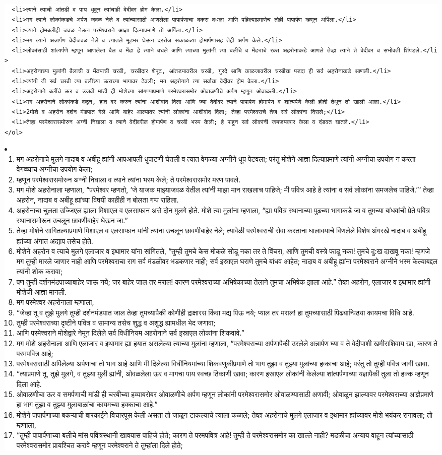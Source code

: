       <li>त्याने त्याची आंतडी व पाय धुवून त्यांचाही वेदीवर होम केला.</li>
      <li>मग त्याने लोकांकडचे अर्पण जवळ नेले व त्यांच्यासाठी आणलेला पापार्पणाचा बकरा वधला आणि पहिल्याप्रमाणेच तोही पापार्पण म्हणून अर्पिला.</li>
      <li>त्याने होमबलीही जवळ नेऊन परमेश्वराने आज्ञा दिल्याप्रमाणे तो अर्पिला.</li>
      <li>मग त्याने अन्नार्पण वेदीजवळ नेले व त्यातले मूठभर घेऊन दररोज सकाळच्या होमार्पणासह तेही अर्पण केले.</li>
      <li>लोकांसाठी शांत्यर्पणे म्हणून आणलेला बैल व मेंढा हे त्याने वधले आणि त्याच्या मुलांनी त्या बलींचे व मेंढ्याचे रक्त अहरोनाकडे आणले तेव्हा त्याने ते वेदीवर व सभोंवती शिंपडले.</li>
      <li>अहरोनाच्या मुलांनी बैलाची व मेंढ्याची चरबी, चरबीदार शेपूट, आंतड्यावरील चरबी, गुरदे आणि काळजावरील चरबीचा पडदा ही सर्व अहरोनाकडे आणली.</li>
      <li>त्यांनी ती सर्व चरबी त्या बलींच्या ऊराच्या भागावर ठेवली; मग अहरोनाने त्या सर्वाचा वेदीवर होम केला.</li>
      <li>अहरोनाने बलींचे ऊर व उजवी मांडी ही मोशेच्या सांगण्याप्रमाणे परमेश्वरासमोर ओवाळणीचे अर्पण म्हणून ओवाळली.</li>
      <li>मग अहरोनाने लोकांकडे वळून, हात वर करुन त्यांना आशीर्वाद दिला आणि ज्या वेदीवर त्याने पापार्पण होमार्पण व शांत्यर्पणे केली होती तेथून तो खाली आला.</li>
      <li>2मोशे व अहरोन दर्शन मंडपात गेले आणि बाहेर आल्यावर त्यांनी लोकांना आशीर्वाद दिला; तेव्हा परमेश्वराचे तेज सर्व लोकांना दिसले;</li>
      <li>तेव्हा परमेश्वरासमोरुन अग्नी निघाला व त्याने वेदीवरील होमार्पण व चरबी भस्म केली; हे पाहून सर्व लोकांनी जयजयकार केला व दंडवत घातले.</li>
    </ol>
  </li>
  <li>
    <ol>
      <li>मग अहरोनाचे मुलगे नादाब व अबीहू ह्यांनी आपआपली धुपाटणी घेतली व त्यात वेगळ्या अग्नीने धूप पेटवला; परंतु मोशेने आज्ञा दिल्याप्रमाणे त्यांनी अग्नीचा उपयोग न करता वेगव्व्याच अग्नीचा उपयोग केला;</li>
      <li>म्हणून परमेश्वरासमोरुन अग्नी निघाला व त्याने त्यांना भस्म केले; ते परमेश्वरासमोर मरण पावले.</li>
      <li>मग मोशे अहरोनाला म्हणाला, “परमेश्वर म्हणतो, ‘जे याजक माझ्याजवळ येतील त्यांनी माझा मान राखलाच पाहिजे; मी पवित्र आहे हे त्यांना व सर्व लोकांना समजलेच पाहिजे.”‘ तेव्हा अहरोन, नादाब व अबीहू ह्यांच्या विषयी काहीही न बोलता गप्प राहिला.</li>
      <li>अहरोनाचा चुलता उज्जिएल ह्याला मिशाएल व एलसाफान असे दोन मुलगे होते. मोशे त्या मुलांना म्हणाला, “ह्या पवित्र स्थानाच्या पुढच्या भागाकडे जा व तुमच्या बांधवांची प्रेते पवित्र स्थानासमोरून उचलून छावणीबाहेर घेऊन जा.”</li>
      <li>तेव्हा मोशेने सांगितल्याप्रमाणे मिशाएल व एलसाफान यांनी त्यांना उचलून छावणीबाहेर नेले; त्यावेळी परमेश्वराची सेवा करताना घालावयाचे विणलेले विशेष अंगरखे नादाब व अबीहू ह्यांच्या अंगात अद्याप तसेच होते.</li>
      <li>मोशेने अहरोन व त्याचे मुलगे एलाजार व इथामार यांना सांगितले, “तुम्ही तुमचे केस मोकळे सोडू नका तर ते विंचरा, आणि तुमची वस्त्रे फाडू नका! तुमचे दु:ख दाखवू नका! म्हणजे मग तुम्ही मारले जाणार नाही आणि परमेश्वराचा राग सर्व मंडळीवर भडकणार नाही; सर्व इस्राएल घराणे तुमचे बांधव आहेत; नादाब व अबीहू ह्यांना परमेश्वराने अग्नीने भस्म केल्याबद्दल त्यांनी शोक करावा;</li>
      <li>पण तुम्ही दर्शनमंडपाच्याबाहेर जाऊ नये; जर बाहेर जाल तर मराल! कारण परमेश्वराच्या अभिषेकाच्या तेलाने तुमचा अभिषेक झाला आहे.” तेव्हा अहरोन, एलाजार व इथामार ह्यांनी मोशेची आज्ञा मानली.</li>
      <li>मग परमेश्वर अहरोनाला म्हणाला,</li>
      <li>“जेव्हा तू व तुझे मुलगे तुम्ही दर्शनमंडपात जाल तेव्हा तुमच्यापैकी कोणीही द्राक्षारस किंवा मद्य पिऊ नये; प्याल तर मराल! हा तुमच्यासाठी पिढ्यान्पिढ्या कायमचा विधि आहे.</li>
      <li>तुम्ही परमेश्वराच्या दृष्टीने पवित्र व सामान्य तसेच शुद्ध व अशुद्ध ह्यामधील भेद जणावा;</li>
      <li>आणि परमेश्वराने मोशेद्वारे नेमून दिलेले सर्व विधीनियम अहरोनाने सर्व इस्राएल लोकांना शिकवावे.”</li>
      <li>मग मोशे अहरोनाला आणि एलाजार व इथामार ह्या हयात असलेल्या त्याच्या मुलांना म्हणाला, “परमेश्वराच्या अर्पणापैकी उरलेले अन्नार्पण घ्या व ते वेदीपाशी खमीराशिवाय खा, कारण ते परमपवित्र आहे;</li>
      <li>परमेश्वरासाठी अर्पिलेल्या अर्पणाचा तो भाग आहे आणि मी दिलेल्या विधीनियमांच्या शिकवणुकीप्रमाणे तो भाग तुझा व तुझ्या मुलांच्या हव्काचा आहे; परंतु तो तुम्ही पवित्र जागी खावा.</li>
      <li>“त्याप्रमाणे तू, तुझे मुलगे, व तुझ्या मुली ह्यांनी, ओवळलेला ऊर व मागचा पाय स्वच्छ ठिकाणी खावा; कारण इस्राएल लोकांनी केलेल्या शांत्यर्पणाच्या यज्ञापैकी तुला तो हक्क म्हणून दिला आहे.</li>
      <li>ओवाळणीचा ऊर व समर्पणाची मांडी ही चरबीच्या हव्याबरोबर ओवाळणीचे अर्पण म्हणून लोकांनी परमेश्वरासमोर ओवाळण्यासाठी अणावी; ओवाळून झाल्यावर परमेश्वराच्या आज्ञेप्रमाणे हा भाग तुझा व तुझ्या मुलाबाळांचा कायमच्या हक्काचा आहे.”</li>
      <li>मोशेने पापार्पणाच्या बकऱ्याची बारकाईने विचारपूस केली असता तो जाळून टाकल्याचे त्याला कळाले; तेव्हा अहरोनाचे मुलगे एलाजार व इथामार ह्यांच्यावर मोशे भयंकर रागावला; तो म्हणाला,</li>
      <li>“तुम्ही पापार्पणाच्या बलीचे मांस पवित्रस्थानी खावयास पाहिजे होते; कारण ते परमपवित्र आहे! तुम्ही ते परमेश्वरासमोर का खाल्ले नाही? मडळीचा अन्याय वाहून त्यांच्यासाठी परमेश्वरासमोर प्रायश्चित करावे म्हणून परमेश्वराने ते तुम्हांला दिले होते;</li>